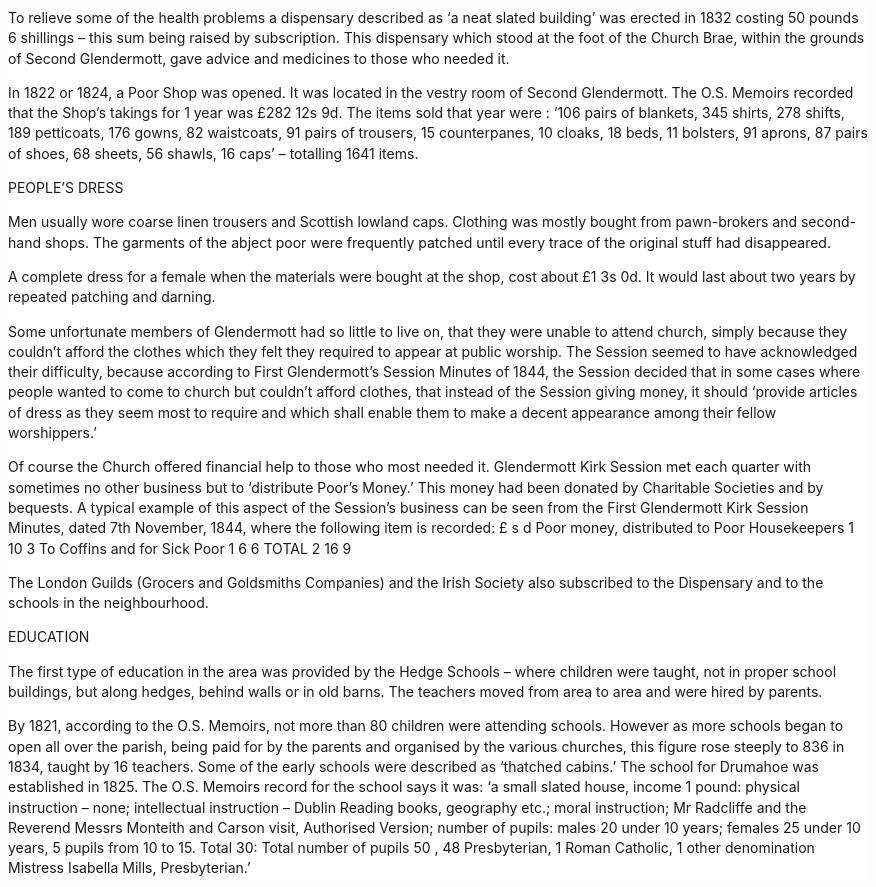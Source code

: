 To relieve some of the health problems a dispensary described as ‘a neat slated building’ was erected in 1832 costing 50 pounds 6 shillings – this sum being raised by subscription. This dispensary which stood at the foot of the Church Brae, within the grounds of Second Glendermott, gave advice and medicines to those who needed it.

In 1822 or 1824, a Poor Shop was opened. It was located in the vestry room of Second Glendermott. The O.S. Memoirs recorded that the Shop’s takings for 1 year was £282 12s 9d. The items sold that year were : ‘106 pairs of blankets, 345 shirts, 278 shifts, 189 petticoats, 176 gowns, 82 waistcoats, 91 pairs of trousers, 15 counterpanes, 10 cloaks, 18 beds, 11 bolsters, 91 aprons, 87 pairs of shoes, 68 sheets, 56 shawls, 16 caps’ – totalling 1641 items.

PEOPLE’S DRESS

Men usually wore coarse linen trousers and Scottish lowland caps. Clothing was mostly bought from pawn-brokers and second-hand shops. The garments of the abject poor were frequently patched until every trace of the original stuff had disappeared.

A complete dress for a female when the materials were bought at the shop, cost about £1 3s 0d. It would last about two years by repeated patching and darning.

Some unfortunate members of Glendermott had so little to live on, that they were unable to attend church, simply because they couldn’t afford the clothes which they felt they required to appear at public worship. The Session seemed to have acknowledged their difficulty, because according to First Glendermott’s Session Minutes of 1844, the Session decided that in some cases where people wanted to come to church but couldn’t afford clothes, that instead of the Session giving money, it should ‘provide articles of dress as they seem most to require and which shall enable them to make a decent appearance among their fellow worshippers.’

Of course the Church offered financial help to those who most needed it. Glendermott Kirk Session met each quarter with sometimes no other business but to ‘distribute Poor’s Money.’ This money had been donated by Charitable Societies and by bequests. A typical example of this aspect of the Session’s business can be seen from the First Glendermott Kirk Session Minutes, dated 7th November, 1844, where the following item is recorded:            £    s    d
    Poor money, distributed to Poor Housekeepers    1    10    3
    To Coffins and for Sick Poor            1      6    6
                    TOTAL        2    16    9

The London Guilds (Grocers and Goldsmiths Companies) and the Irish Society also subscribed to the Dispensary and to the schools in the neighbourhood.

EDUCATION

The first type of education in the area was provided by the Hedge Schools – where children were taught, not in proper school buildings, but along hedges, behind walls or in old barns. The teachers moved from area to area and were hired by parents.

By 1821, according to the O.S. Memoirs, not more than 80 children were attending schools. However as more schools began to open all over the parish, being paid for by the parents and organised by the various churches, this figure rose steeply to 836 in 1834, taught by 16 teachers. Some of the early schools were described as ‘thatched cabins.’ The school for Drumahoe was established in 1825. The O.S. Memoirs record for the school says it was: ‘a small slated house, income 1 pound: physical instruction – none; intellectual instruction – Dublin Reading books, geography etc.; moral instruction; Mr Radcliffe and the Reverend Messrs Monteith and Carson visit, Authorised Version; number of pupils: males 20 under 10 years; females 25 under 10 years, 5 pupils from 10 to 15. Total 30: Total number of pupils 50 , 48 Presbyterian, 1 Roman Catholic, 1 other denomination Mistress Isabella Mills, Presbyterian.’
